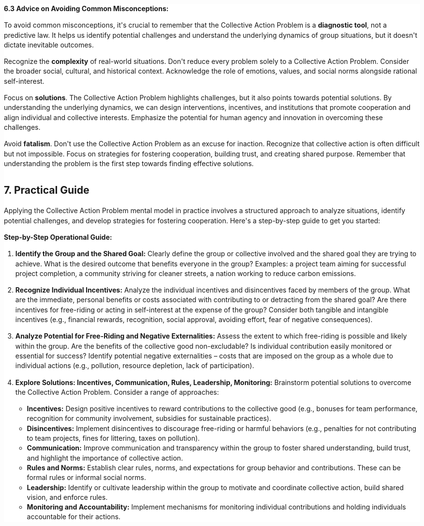 **6.3 Advice on Avoiding Common Misconceptions:**

To avoid common misconceptions, it's crucial to remember that the Collective Action Problem is a **diagnostic tool**, not a predictive law. It helps us identify potential challenges and understand the underlying dynamics of group situations, but it doesn't dictate inevitable outcomes.

Recognize the **complexity** of real-world situations.  Don't reduce every problem solely to a Collective Action Problem. Consider the broader social, cultural, and historical context.  Acknowledge the role of emotions, values, and social norms alongside rational self-interest.

Focus on **solutions**.  The Collective Action Problem highlights challenges, but it also points towards potential solutions. By understanding the underlying dynamics, we can design interventions, incentives, and institutions that promote cooperation and align individual and collective interests.  Emphasize the potential for human agency and innovation in overcoming these challenges.

Avoid **fatalism**.  Don't use the Collective Action Problem as an excuse for inaction.  Recognize that collective action is often difficult but not impossible.  Focus on strategies for fostering cooperation, building trust, and creating shared purpose. Remember that understanding the problem is the first step towards finding effective solutions.

## 7. Practical Guide

Applying the Collective Action Problem mental model in practice involves a structured approach to analyze situations, identify potential challenges, and develop strategies for fostering cooperation. Here's a step-by-step guide to get you started:

**Step-by-Step Operational Guide:**

1.  **Identify the Group and the Shared Goal:** Clearly define the group or collective involved and the shared goal they are trying to achieve. What is the desired outcome that benefits everyone in the group?  Examples: a project team aiming for successful project completion, a community striving for cleaner streets, a nation working to reduce carbon emissions.

2.  **Recognize Individual Incentives:** Analyze the individual incentives and disincentives faced by members of the group. What are the immediate, personal benefits or costs associated with contributing to or detracting from the shared goal? Are there incentives for free-riding or acting in self-interest at the expense of the group?  Consider both tangible and intangible incentives (e.g., financial rewards, recognition, social approval, avoiding effort, fear of negative consequences).

3.  **Analyze Potential for Free-Riding and Negative Externalities:** Assess the extent to which free-riding is possible and likely within the group. Are the benefits of the collective good non-excludable? Is individual contribution easily monitored or essential for success? Identify potential negative externalities – costs that are imposed on the group as a whole due to individual actions (e.g., pollution, resource depletion, lack of participation).

4.  **Explore Solutions: Incentives, Communication, Rules, Leadership, Monitoring:** Brainstorm potential solutions to overcome the Collective Action Problem. Consider a range of approaches:
    *   **Incentives:** Design positive incentives to reward contributions to the collective good (e.g., bonuses for team performance, recognition for community involvement, subsidies for sustainable practices).
    *   **Disincentives:** Implement disincentives to discourage free-riding or harmful behaviors (e.g., penalties for not contributing to team projects, fines for littering, taxes on pollution).
    *   **Communication:** Improve communication and transparency within the group to foster shared understanding, build trust, and highlight the importance of collective action.
    *   **Rules and Norms:** Establish clear rules, norms, and expectations for group behavior and contributions.  These can be formal rules or informal social norms.
    *   **Leadership:** Identify or cultivate leadership within the group to motivate and coordinate collective action, build shared vision, and enforce rules.
    *   **Monitoring and Accountability:** Implement mechanisms for monitoring individual contributions and holding individuals accountable for their actions.
